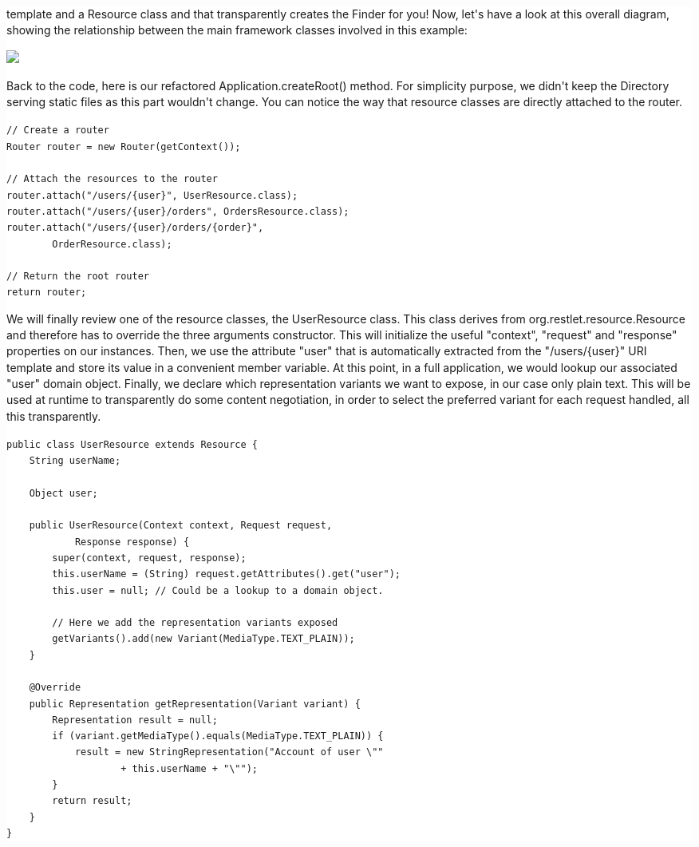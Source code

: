 template and a Resource class and that transparently creates the Finder
for you! Now, let's have a look at this overall diagram, showing the
relationship between the main framework classes involved in this
example:

![](images/tutorial12)

Back to the code, here is our refactored Application.createRoot()
method. For simplicity purpose, we didn't keep the Directory serving
static files as this part wouldn't change. You can notice the way that
resource classes are directly attached to the router.

~~~~ {.java:nocontrols:nogutter}
// Create a router
Router router = new Router(getContext());

// Attach the resources to the router
router.attach("/users/{user}", UserResource.class);
router.attach("/users/{user}/orders", OrdersResource.class);
router.attach("/users/{user}/orders/{order}",
        OrderResource.class);

// Return the root router
return router;

~~~~

We will finally review one of the resource classes, the UserResource
class. This class derives from org.restlet.resource.Resource and
therefore has to override the three arguments constructor. This will
initialize the useful "context", "request" and "response" properties on
our instances. Then, we use the attribute "user" that is automatically
extracted from the "/users/{user}" URI template and store its value in a
convenient member variable. At this point, in a full application, we
would lookup our associated "user" domain object. Finally, we declare
which representation variants we want to expose, in our case only plain
text. This will be used at runtime to transparently do some content
negotiation, in order to select the preferred variant for each request
handled, all this transparently.

~~~~ {.java:nocontrols:nogutter}
public class UserResource extends Resource {
    String userName;

    Object user;

    public UserResource(Context context, Request request,
            Response response) {
        super(context, request, response);
        this.userName = (String) request.getAttributes().get("user");
        this.user = null; // Could be a lookup to a domain object.

        // Here we add the representation variants exposed
        getVariants().add(new Variant(MediaType.TEXT_PLAIN));
    }

    @Override
    public Representation getRepresentation(Variant variant) {
        Representation result = null;
        if (variant.getMediaType().equals(MediaType.TEXT_PLAIN)) {
            result = new StringRepresentation("Account of user \""
                    + this.userName + "\"");
        }
        return result;
    }
}
~~~~